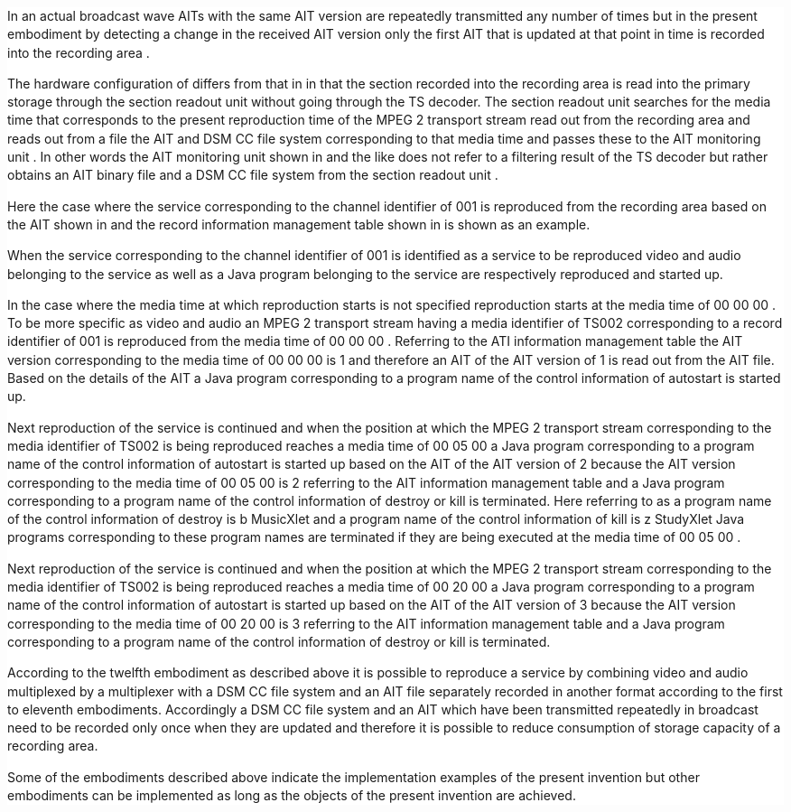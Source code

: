 In an actual broadcast wave AITs with the same AIT version are repeatedly transmitted any number of times but in the present embodiment by detecting a change in the received AIT version only the first AIT that is updated at that point in time is recorded into the recording area .

The hardware configuration of differs from that in in that the section recorded into the recording area is read into the primary storage through the section readout unit without going through the TS decoder. The section readout unit searches for the media time that corresponds to the present reproduction time of the MPEG 2 transport stream read out from the recording area and reads out from a file the AIT and DSM CC file system corresponding to that media time and passes these to the AIT monitoring unit . In other words the AIT monitoring unit shown in and the like does not refer to a filtering result of the TS decoder but rather obtains an AIT binary file and a DSM CC file system from the section readout unit .

Here the case where the service corresponding to the channel identifier of 001 is reproduced from the recording area based on the AIT shown in and the record information management table shown in is shown as an example.

When the service corresponding to the channel identifier of 001 is identified as a service to be reproduced video and audio belonging to the service as well as a Java program belonging to the service are respectively reproduced and started up.

In the case where the media time at which reproduction starts is not specified reproduction starts at the media time of 00 00 00 . To be more specific as video and audio an MPEG 2 transport stream having a media identifier of TS002 corresponding to a record identifier of 001 is reproduced from the media time of 00 00 00 . Referring to the ATI information management table the AIT version corresponding to the media time of 00 00 00 is 1 and therefore an AIT of the AIT version of 1 is read out from the AIT file. Based on the details of the AIT a Java program corresponding to a program name of the control information of autostart is started up.

Next reproduction of the service is continued and when the position at which the MPEG 2 transport stream corresponding to the media identifier of TS002 is being reproduced reaches a media time of 00 05 00 a Java program corresponding to a program name of the control information of autostart is started up based on the AIT of the AIT version of 2 because the AIT version corresponding to the media time of 00 05 00 is 2 referring to the AIT information management table and a Java program corresponding to a program name of the control information of destroy or kill is terminated. Here referring to as a program name of the control information of destroy is b MusicXlet and a program name of the control information of kill is z StudyXlet Java programs corresponding to these program names are terminated if they are being executed at the media time of 00 05 00 .

Next reproduction of the service is continued and when the position at which the MPEG 2 transport stream corresponding to the media identifier of TS002 is being reproduced reaches a media time of 00 20 00 a Java program corresponding to a program name of the control information of autostart is started up based on the AIT of the AIT version of 3 because the AIT version corresponding to the media time of 00 20 00 is 3 referring to the AIT information management table and a Java program corresponding to a program name of the control information of destroy or kill is terminated.

According to the twelfth embodiment as described above it is possible to reproduce a service by combining video and audio multiplexed by a multiplexer with a DSM CC file system and an AIT file separately recorded in another format according to the first to eleventh embodiments. Accordingly a DSM CC file system and an AIT which have been transmitted repeatedly in broadcast need to be recorded only once when they are updated and therefore it is possible to reduce consumption of storage capacity of a recording area.

Some of the embodiments described above indicate the implementation examples of the present invention but other embodiments can be implemented as long as the objects of the present invention are achieved.


